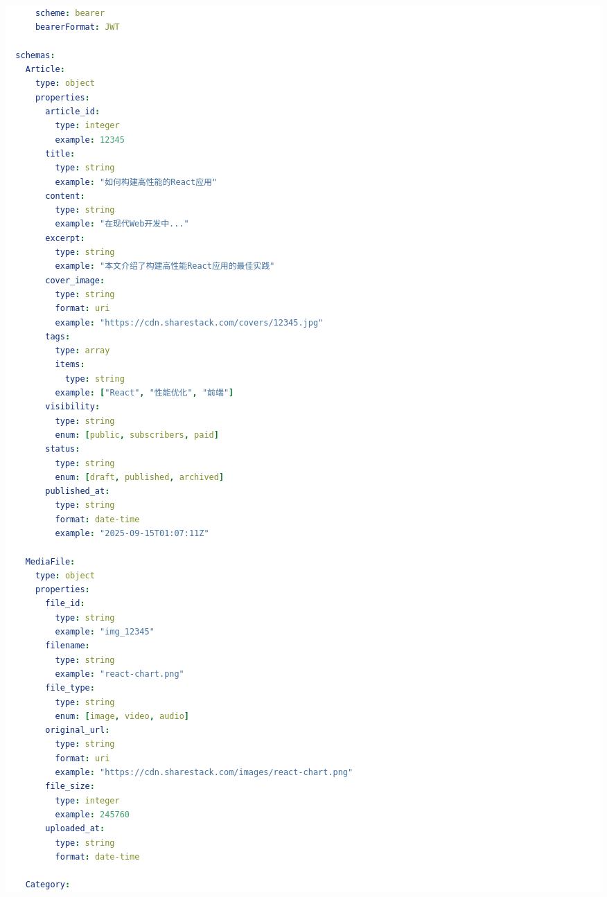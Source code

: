 ```yaml
      scheme: bearer
      bearerFormat: JWT

  schemas:
    Article:
      type: object
      properties:
        article_id:
          type: integer
          example: 12345
        title:
          type: string
          example: "如何构建高性能的React应用"
        content:
          type: string
          example: "在现代Web开发中..."
        excerpt:
          type: string
          example: "本文介绍了构建高性能React应用的最佳实践"
        cover_image:
          type: string
          format: uri
          example: "https://cdn.sharestack.com/covers/12345.jpg"
        tags:
          type: array
          items:
            type: string
          example: ["React", "性能优化", "前端"]
        visibility:
          type: string
          enum: [public, subscribers, paid]
        status:
          type: string
          enum: [draft, published, archived]
        published_at:
          type: string
          format: date-time
          example: "2025-09-15T01:07:11Z"

    MediaFile:
      type: object
      properties:
        file_id:
          type: string
          example: "img_12345"
        filename:
          type: string
          example: "react-chart.png"
        file_type:
          type: string
          enum: [image, video, audio]
        original_url:
          type: string
          format: uri
          example: "https://cdn.sharestack.com/images/react-chart.png"
        file_size:
          type: integer
          example: 245760
        uploaded_at:
          type: string
          format: date-time

    Category:
```